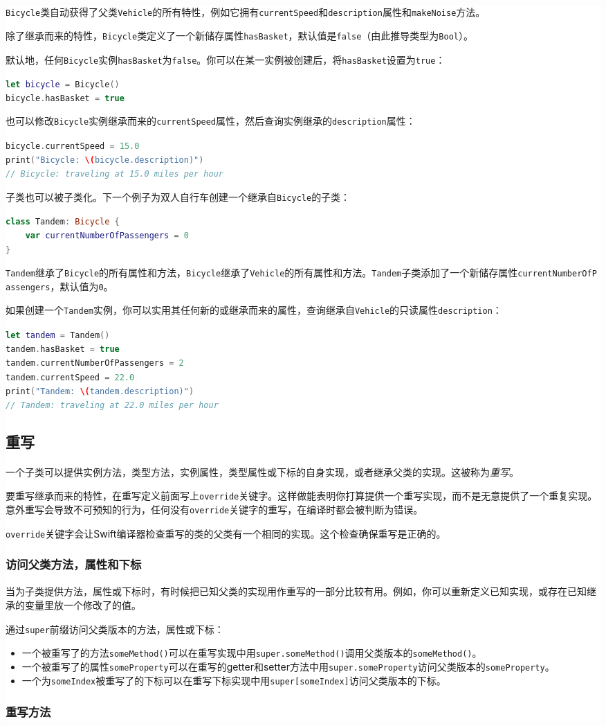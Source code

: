 `Bicycle`类自动获得了父类`Vehicle`的所有特性，例如它拥有`currentSpeed`和`description`属性和`makeNoise`方法。

除了继承而来的特性，`Bicycle`类定义了一个新储存属性`hasBasket`，默认值是`false`（由此推导类型为`Bool`）。

默认地，任何`Bicycle`实例`hasBasket`为`false`。你可以在某一实例被创建后，将`hasBasket`设置为`true`：
```swift
let bicycle = Bicycle()
bicycle.hasBasket = true
```

也可以修改`Bicycle`实例继承而来的`currentSpeed`属性，然后查询实例继承的`description`属性：
```swift
bicycle.currentSpeed = 15.0
print("Bicycle: \(bicycle.description)")
// Bicycle: traveling at 15.0 miles per hour
```

子类也可以被子类化。下一个例子为双人自行车创建一个继承自`Bicycle`的子类：
```swift
class Tandem: Bicycle {
    var currentNumberOfPassengers = 0
}
```

`Tandem`继承了`Bicycle`的所有属性和方法，`Bicycle`继承了`Vehicle`的所有属性和方法。`Tandem`子类添加了一个新储存属性`currentNumberOfPassengers`，默认值为`0`。

如果创建一个`Tandem`实例，你可以实用其任何新的或继承而来的属性，查询继承自`Vehicle`的只读属性`description`：
```swift
let tandem = Tandem()
tandem.hasBasket = true
tandem.currentNumberOfPassengers = 2
tandem.currentSpeed = 22.0
print("Tandem: \(tandem.description)")
// Tandem: traveling at 22.0 miles per hour
```

## 重写

一个子类可以提供实例方法，类型方法，实例属性，类型属性或下标的自身实现，或者继承父类的实现。这被称为*重写*。

要重写继承而来的特性，在重写定义前面写上`override`关键字。这样做能表明你打算提供一个重写实现，而不是无意提供了一个重复实现。意外重写会导致不可预知的行为，任何没有`override`关键字的重写，在编译时都会被判断为错误。

`override`关键字会让Swift编译器检查重写的类的父类有一个相同的实现。这个检查确保重写是正确的。

### 访问父类方法，属性和下标

当为子类提供方法，属性或下标时，有时候把已知父类的实现用作重写的一部分比较有用。例如，你可以重新定义已知实现，或存在已知继承的变量里放一个修改了的值。

通过`super`前缀访问父类版本的方法，属性或下标：
* 一个被重写了的方法`someMethod()`可以在重写实现中用`super.someMethod()`调用父类版本的`someMethod()`。
* 一个被重写了的属性`someProperty`可以在重写的getter和setter方法中用`super.someProperty`访问父类版本的`someProperty`。
* 一个为`someIndex`被重写了的下标可以在重写下标实现中用`super[someIndex]`访问父类版本的下标。

### 重写方法
